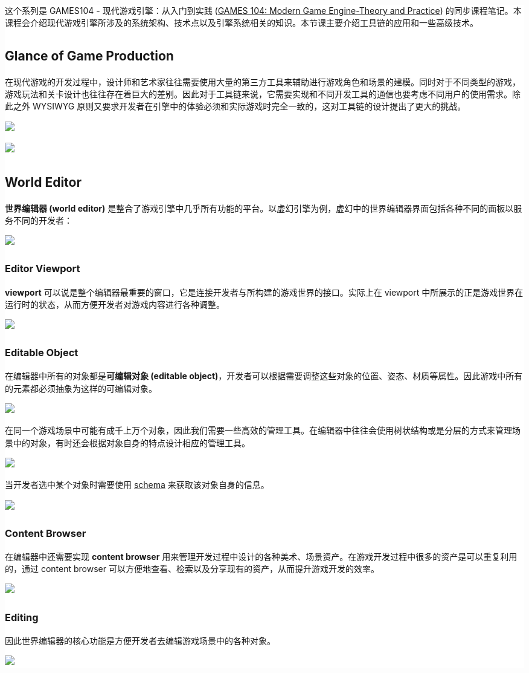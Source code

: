 这个系列是 GAMES104 - 现代游戏引擎：从入门到实践 ([GAMES 104: Modern Game Engine-Theory and Practice](https://games104.boomingtech.com/en/)) 的同步课程笔记。本课程会介绍现代游戏引擎所涉及的系统架构、技术点以及引擎系统相关的知识。本节课主要介绍工具链的应用和一些高级技术。

## Glance of Game Production

在现代游戏的开发过程中，设计师和艺术家往往需要使用大量的第三方工具来辅助进行游戏角色和场景的建模。同时对于不同类型的游戏，游戏玩法和关卡设计也往往存在着巨大的差别。因此对于工具链来说，它需要实现和不同开发工具的通信也要考虑不同用户的使用需求。除此之外 WYSIWYG 原则又要求开发者在引擎中的体验必须和实际游戏时完全一致的，这对工具链的设计提出了更大的挑战。

![](1680600305173.png)

![](1680600306016.png)

## World Editor

**世界编辑器 (world editor)** 是整合了游戏引擎中几乎所有功能的平台。以虚幻引擎为例，虚幻中的世界编辑器界面包括各种不同的面板以服务不同的开发者：

![](1680600306907.png)

### Editor Viewport

**viewport** 可以说是整个编辑器最重要的窗口，它是连接开发者与所构建的游戏世界的接口。实际上在 viewport 中所展示的正是游戏世界在运行时的状态，从而方便开发者对游戏内容进行各种调整。

![](1680600307787.png)

### Editable Object

在编辑器中所有的对象都是**可编辑对象 (editable object)**，开发者可以根据需要调整这些对象的位置、姿态、材质等属性。因此游戏中所有的元素都必须抽象为这样的可编辑对象。

![](1680600308640.png)

在同一个游戏场景中可能有成千上万个对象，因此我们需要一些高效的管理工具。在编辑器中往往会使用树状结构或是分层的方式来管理场景中的对象，有时还会根据对象自身的特点设计相应的管理工具。

![](1680600309570.png)

当开发者选中某个对象时需要使用 [schema](https://peng00bo00.github.io/2022/07/06/GAMES104-NOTES-13.html#schema) 来获取该对象自身的信息。

![](1680600310449.png)

### Content Browser

在编辑器中还需要实现 **content browser** 用来管理开发过程中设计的各种美术、场景资产。在游戏开发过程中很多的资产是可以重复利用的，通过 content browser 可以方便地查看、检索以及分享现有的资产，从而提升游戏开发的效率。

![](1680600311368.png)

### Editing

因此世界编辑器的核心功能是方便开发者去编辑游戏场景中的各种对象。

![](1680600312211.png)
